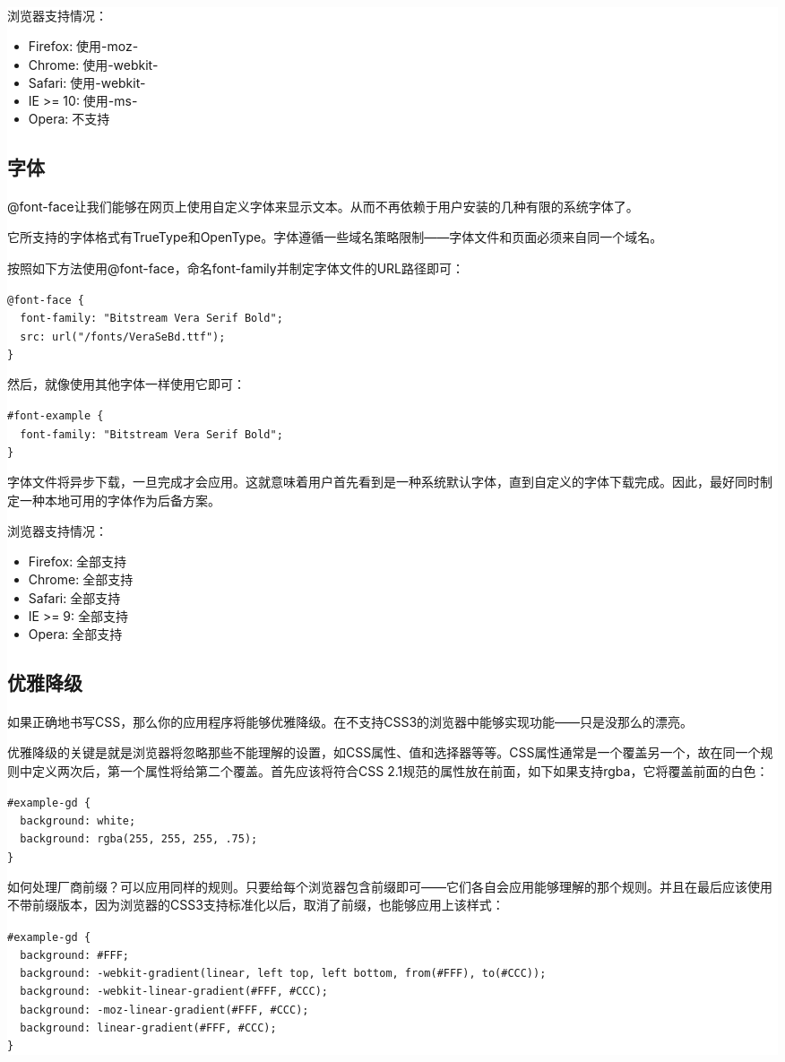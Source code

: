 浏览器支持情况：

- Firefox: 使用-moz-
- Chrome: 使用-webkit-
- Safari: 使用-webkit-
- IE >= 10: 使用-ms-
- Opera: 不支持

## 字体

@font-face让我们能够在网页上使用自定义字体来显示文本。从而不再依赖于用户安装的几种有限的系统字体了。

它所支持的字体格式有TrueType和OpenType。字体遵循一些域名策略限制——字体文件和页面必须来自同一个域名。

按照如下方法使用@font-face，命名font-family并制定字体文件的URL路径即可：

	@font-face {
	  font-family: "Bitstream Vera Serif Bold";
	  src: url("/fonts/VeraSeBd.ttf");
	}

然后，就像使用其他字体一样使用它即可：

	#font-example {
	  font-family: "Bitstream Vera Serif Bold";
	}

字体文件将异步下载，一旦完成才会应用。这就意味着用户首先看到是一种系统默认字体，直到自定义的字体下载完成。因此，最好同时制定一种本地可用的字体作为后备方案。

浏览器支持情况：

- Firefox: 全部支持
- Chrome: 全部支持
- Safari: 全部支持
- IE >= 9: 全部支持
- Opera: 全部支持
	
## 优雅降级

如果正确地书写CSS，那么你的应用程序将能够优雅降级。在不支持CSS3的浏览器中能够实现功能——只是没那么的漂亮。

优雅降级的关键是就是浏览器将忽略那些不能理解的设置，如CSS属性、值和选择器等等。CSS属性通常是一个覆盖另一个，故在同一个规则中定义两次后，第一个属性将给第二个覆盖。首先应该将符合CSS 2.1规范的属性放在前面，如下如果支持rgba，它将覆盖前面的白色：

	#example-gd {
	  background: white;
	  background: rgba(255, 255, 255, .75);
	}

如何处理厂商前缀？可以应用同样的规则。只要给每个浏览器包含前缀即可——它们各自会应用能够理解的那个规则。并且在最后应该使用不带前缀版本，因为浏览器的CSS3支持标准化以后，取消了前缀，也能够应用上该样式：

	#example-gd {
	  background: #FFF; 
	  background: -webkit-gradient(linear, left top, left bottom, from(#FFF), to(#CCC));
	  background: -webkit-linear-gradient(#FFF, #CCC);
	  background: -moz-linear-gradient(#FFF, #CCC);
	  background: linear-gradient(#FFF, #CCC);
	}
	